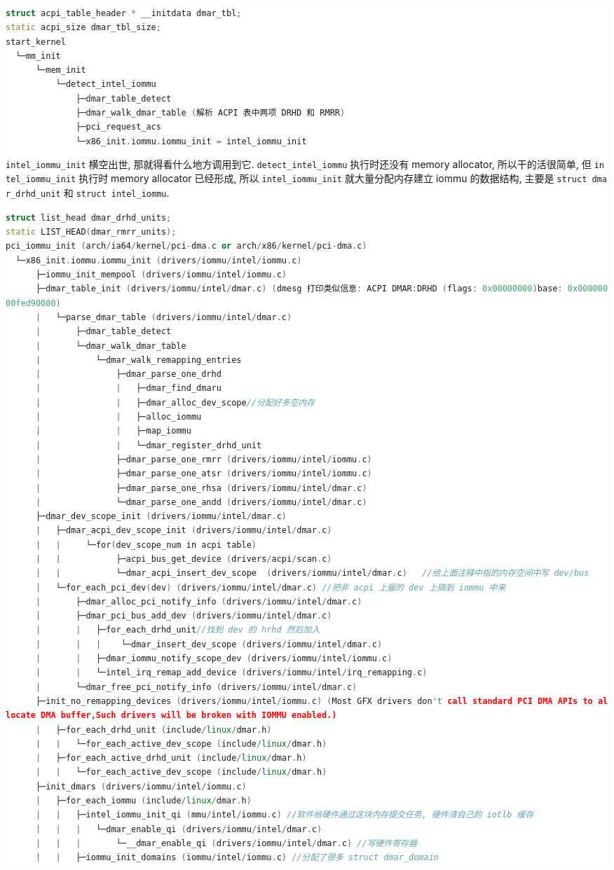 ```cpp
struct acpi_table_header * __initdata dmar_tbl;
static acpi_size dmar_tbl_size;
start_kernel
  └─mm_init
      └─mem_init
          └─detect_intel_iommu
              ├─dmar_table_detect
              ├─dmar_walk_dmar_table (解析 ACPI 表中两项 DRHD 和 RMRR)
              ├─pci_request_acs
              └─x86_init.iommu.iommu_init = intel_iommu_init
```

`intel_iommu_init` 横空出世, 那就得看什么地方调用到它. `detect_intel_iommu` 执行时还没有 memory allocator, 所以干的活很简单, 但 `intel_iommu_init` 执行时 memory allocator 已经形成, 所以 `intel_iommu_init` 就大量分配内存建立 iommu 的数据结构, 主要是 `struct dmar_drhd_unit` 和 `struct intel_iommu`.

```cpp
struct list_head dmar_drhd_units;
static LIST_HEAD(dmar_rmrr_units);
pci_iommu_init (arch/ia64/kernel/pci-dma.c or arch/x86/kernel/pci-dma.c)
  └─x86_init.iommu.iommu_init (drivers/iommu/intel/iommu.c)
      ├─iommu_init_mempool (drivers/iommu/intel/iommu.c)
      ├─dmar_table_init (drivers/iommu/intel/dmar.c) (dmesg 打印类似信息: ACPI DMAR:DRHD (flags: 0x00000000)base: 0x00000000fed90000)
      |   └─parse_dmar_table (drivers/iommu/intel/dmar.c)
      |       ├─dmar_table_detect
      |       └─dmar_walk_dmar_table
      |           └─dmar_walk_remapping_entries
      |               ├─dmar_parse_one_drhd
      |               |   ├─dmar_find_dmaru
      |               |   ├─dmar_alloc_dev_scope//分配好多空内存
      |               |   ├─alloc_iommu
      |               |   ├─map_iommu
      |               |   └─dmar_register_drhd_unit
      |               ├─dmar_parse_one_rmrr (drivers/iommu/intel/iommu.c)
      |               ├─dmar_parse_one_atsr (drivers/iommu/intel/iommu.c)
      |               ├─dmar_parse_one_rhsa (drivers/iommu/intel/dmar.c)
      |               └─dmar_parse_one_andd (drivers/iommu/intel/dmar.c)
      ├─dmar_dev_scope_init (drivers/iommu/intel/dmar.c)
      |   ├─dmar_acpi_dev_scope_init (drivers/iommu/intel/dmar.c)
      |   |     └─for(dev_scope_num in acpi table)
      |   |           ├─acpi_bus_get_device (drivers/acpi/scan.c)
      |   |           └─dmar_acpi_insert_dev_scope  (drivers/iommu/intel/dmar.c)   //给上面注释中指的内存空间中写 dev/bus
      |   └─for_each_pci_dev(dev) (drivers/iommu/intel/dmar.c) //把非 acpi 上报的 dev 上搞到 iommu 中来
      |       ├─dmar_alloc_pci_notify_info (drivers/iommu/intel/dmar.c)
      |       ├─dmar_pci_bus_add_dev (drivers/iommu/intel/dmar.c)
      |       |   ├─for_each_drhd_unit//找到 dev 的 hrhd 然后加入
      |       |   |    └─dmar_insert_dev_scope (drivers/iommu/intel/dmar.c)
      |       |   ├─dmar_iommu_notify_scope_dev (drivers/iommu/intel/iommu.c)
      |       |   └─intel_irq_remap_add_device (drivers/iommu/intel/irq_remapping.c)
      |       └─dmar_free_pci_notify_info (drivers/iommu/intel/dmar.c)
      ├─init_no_remapping_devices (drivers/iommu/intel/iommu.c) (Most GFX drivers don't call standard PCI DMA APIs to allocate DMA buffer,Such drivers will be broken with IOMMU enabled.)
      |   ├─for_each_drhd_unit (include/linux/dmar.h)
      |   |   └─for_each_active_dev_scope (include/linux/dmar.h)
      |   ├─for_each_active_drhd_unit (include/linux/dmar.h)
      |   |   └─for_each_active_dev_scope (include/linux/dmar.h)
      ├─init_dmars (drivers/iommu/intel/iommu.c)
      |   ├─for_each_iommu (include/linux/dmar.h)
      |   |   ├─intel_iommu_init_qi (mmu/intel/iommu.c) //软件给硬件通过这块内存提交任务, 硬件清自己的 iotlb 缓存
      |   |   |   └─dmar_enable_qi (drivers/iommu/intel/dmar.c)
      |   |   |       └─__dmar_enable_qi (drivers/iommu/intel/dmar.c) //写硬件寄存器
      |   |   ├─iommu_init_domains (iommu/intel/iommu.c) //分配了很多 struct dmar_domain
```